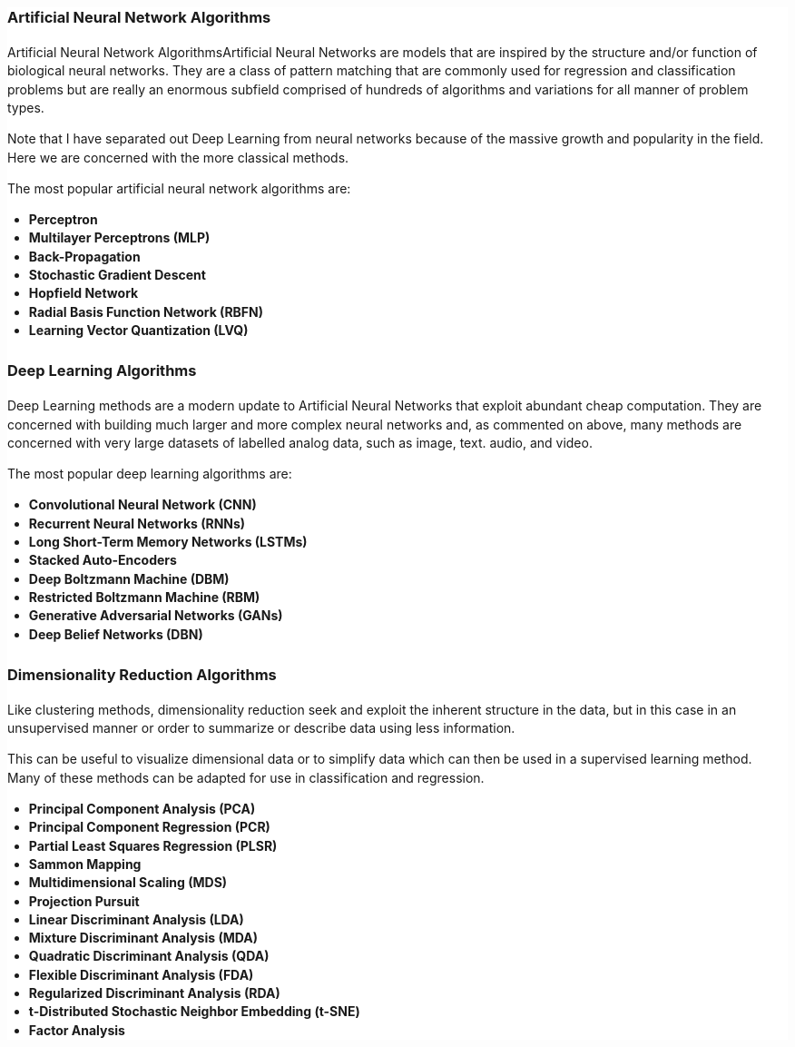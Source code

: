 ### Artificial Neural Network Algorithms
Artificial Neural Network AlgorithmsArtificial Neural Networks are models that are inspired by the structure and/or function of biological neural networks. They are a class of pattern matching that are commonly used for regression and classification problems but are really an enormous subfield comprised of hundreds of algorithms and variations for all manner of problem types.

Note that I have separated out Deep Learning from neural networks because of the massive growth and popularity in the field. Here we are concerned with the more classical methods.

The most popular artificial neural network algorithms are:

- **Perceptron**
- **Multilayer Perceptrons (MLP)**
- **Back-Propagation**
- **Stochastic Gradient Descent**
- **Hopfield Network**
- **Radial Basis Function Network (RBFN)**
- **Learning Vector Quantization (LVQ)**

### Deep Learning Algorithms
Deep Learning methods are a modern update to Artificial Neural Networks that exploit abundant cheap computation. They are concerned with building much larger and more complex neural networks and, as commented on above, many methods are concerned with very large datasets of labelled analog data, such as image, text. audio, and video.

The most popular deep learning algorithms are:

- **Convolutional Neural Network (CNN)**
- **Recurrent Neural Networks (RNNs)**
- **Long Short-Term Memory Networks (LSTMs)**
- **Stacked Auto-Encoders**
- **Deep Boltzmann Machine (DBM)**
- **Restricted Boltzmann Machine (RBM)**
- **Generative Adversarial Networks (GANs)**
- **Deep Belief Networks (DBN)**


### Dimensionality Reduction Algorithms

Like clustering methods, dimensionality reduction seek and exploit the inherent structure in the data, but in this case in an unsupervised manner or order to summarize or describe data using less information.

This can be useful to visualize dimensional data or to simplify data which can then be used in a supervised learning method. Many of these methods can be adapted for use in classification and regression.

- **Principal Component Analysis (PCA)**
- **Principal Component Regression (PCR)**
- **Partial Least Squares Regression (PLSR)**
- **Sammon Mapping**
- **Multidimensional Scaling (MDS)**
- **Projection Pursuit**
- **Linear Discriminant Analysis (LDA)**
- **Mixture Discriminant Analysis (MDA)**
- **Quadratic Discriminant Analysis (QDA)**
- **Flexible Discriminant Analysis (FDA)**
- **Regularized Discriminant Analysis (RDA)**
- **t-Distributed Stochastic Neighbor Embedding (t-SNE)**
- **Factor Analysis**
